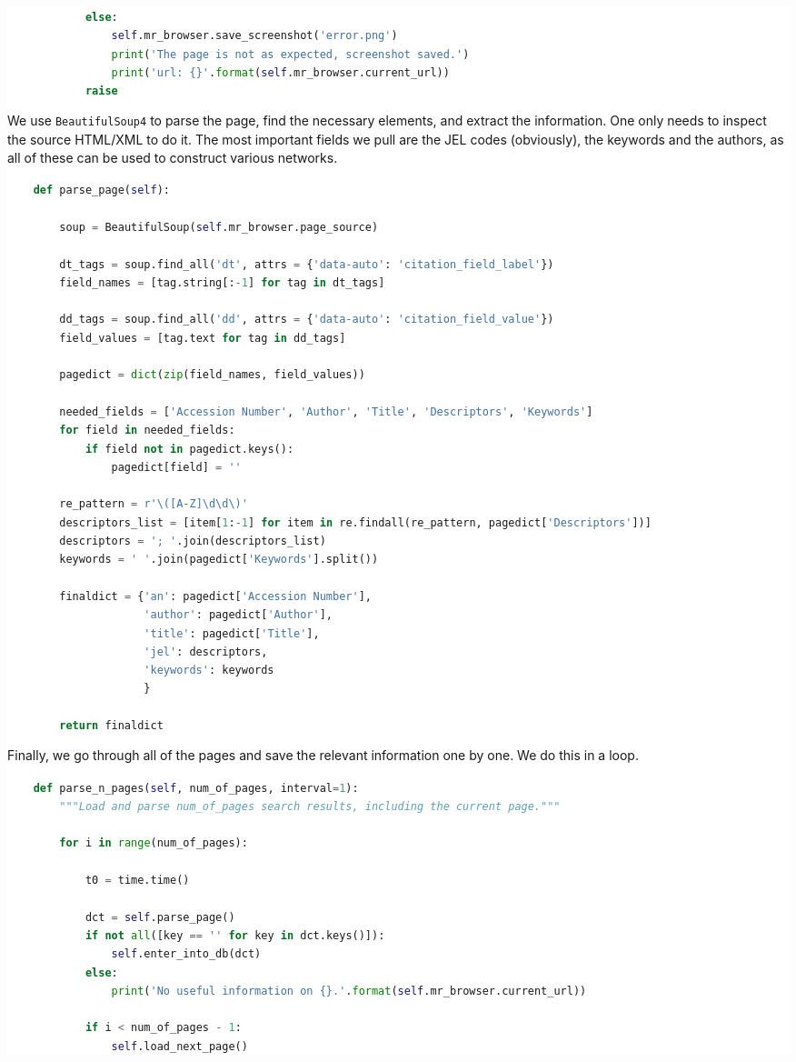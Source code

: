 ```python
            else:
                self.mr_browser.save_screenshot('error.png')
                print('The page is not as expected, screenshot saved.')
                print('url: {}'.format(self.mr_browser.current_url))
            raise
```

We use `BeautifulSoup4` to parse the page, find the necessary elements, and extract the information. One only needs to inspect the source HTML/XML to do it. The most important fields we pull are the JEL codes (obviously), the keywords and the authors, as all of these can be used to construct various networks.


```python
    def parse_page(self):

        soup = BeautifulSoup(self.mr_browser.page_source)

        dt_tags = soup.find_all('dt', attrs = {'data-auto': 'citation_field_label'})
        field_names = [tag.string[:-1] for tag in dt_tags]

        dd_tags = soup.find_all('dd', attrs = {'data-auto': 'citation_field_value'})
        field_values = [tag.text for tag in dd_tags]

        pagedict = dict(zip(field_names, field_values))

        needed_fields = ['Accession Number', 'Author', 'Title', 'Descriptors', 'Keywords']
        for field in needed_fields:
            if field not in pagedict.keys():
                pagedict[field] = ''

        re_pattern = r'\([A-Z]\d\d\)'
        descriptors_list = [item[1:-1] for item in re.findall(re_pattern, pagedict['Descriptors'])]
        descriptors = '; '.join(descriptors_list)
        keywords = ' '.join(pagedict['Keywords'].split())
        
        finaldict = {'an': pagedict['Accession Number'],
                     'author': pagedict['Author'],
                     'title': pagedict['Title'],
                     'jel': descriptors,
                     'keywords': keywords
                     }
                     
        return finaldict
```

Finally, we go through all of the pages and save the relevant information one by one. We do this in a loop.


```python
    def parse_n_pages(self, num_of_pages, interval=1):
        """Load and parse num_of_pages search results, including the current page."""

        for i in range(num_of_pages):

            t0 = time.time()

            dct = self.parse_page()
            if not all([key == '' for key in dct.keys()]):
                self.enter_into_db(dct)
            else:
                print('No useful information on {}.'.format(self.mr_browser.current_url))

            if i < num_of_pages - 1:
                self.load_next_page()
```